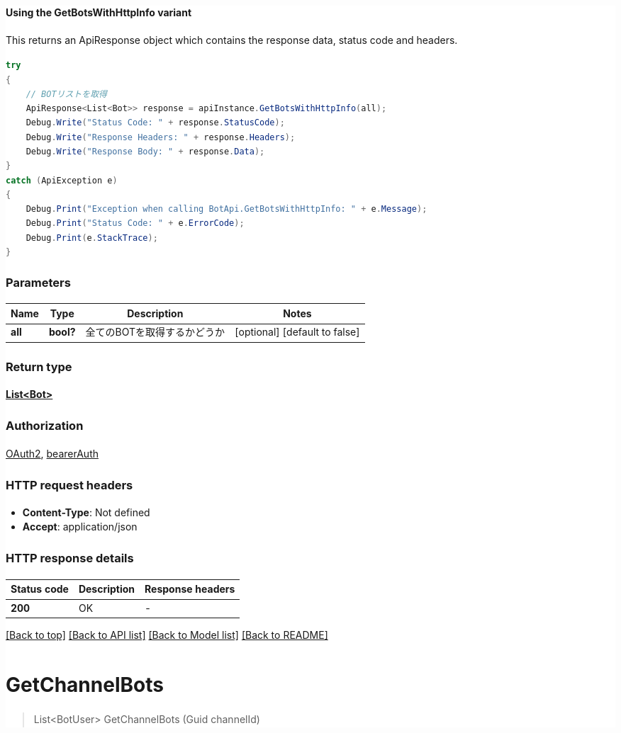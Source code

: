 #### Using the GetBotsWithHttpInfo variant
This returns an ApiResponse object which contains the response data, status code and headers.

```csharp
try
{
    // BOTリストを取得
    ApiResponse<List<Bot>> response = apiInstance.GetBotsWithHttpInfo(all);
    Debug.Write("Status Code: " + response.StatusCode);
    Debug.Write("Response Headers: " + response.Headers);
    Debug.Write("Response Body: " + response.Data);
}
catch (ApiException e)
{
    Debug.Print("Exception when calling BotApi.GetBotsWithHttpInfo: " + e.Message);
    Debug.Print("Status Code: " + e.ErrorCode);
    Debug.Print(e.StackTrace);
}
```

### Parameters

| Name | Type | Description | Notes |
|------|------|-------------|-------|
| **all** | **bool?** | 全てのBOTを取得するかどうか | [optional] [default to false] |

### Return type

[**List&lt;Bot&gt;**](Bot.md)

### Authorization

[OAuth2](../README.md#OAuth2), [bearerAuth](../README.md#bearerAuth)

### HTTP request headers

 - **Content-Type**: Not defined
 - **Accept**: application/json


### HTTP response details
| Status code | Description | Response headers |
|-------------|-------------|------------------|
| **200** | OK |  -  |

[[Back to top]](#) [[Back to API list]](../README.md#documentation-for-api-endpoints) [[Back to Model list]](../README.md#documentation-for-models) [[Back to README]](../README.md)

<a id="getchannelbots"></a>
# **GetChannelBots**
> List&lt;BotUser&gt; GetChannelBots (Guid channelId)
